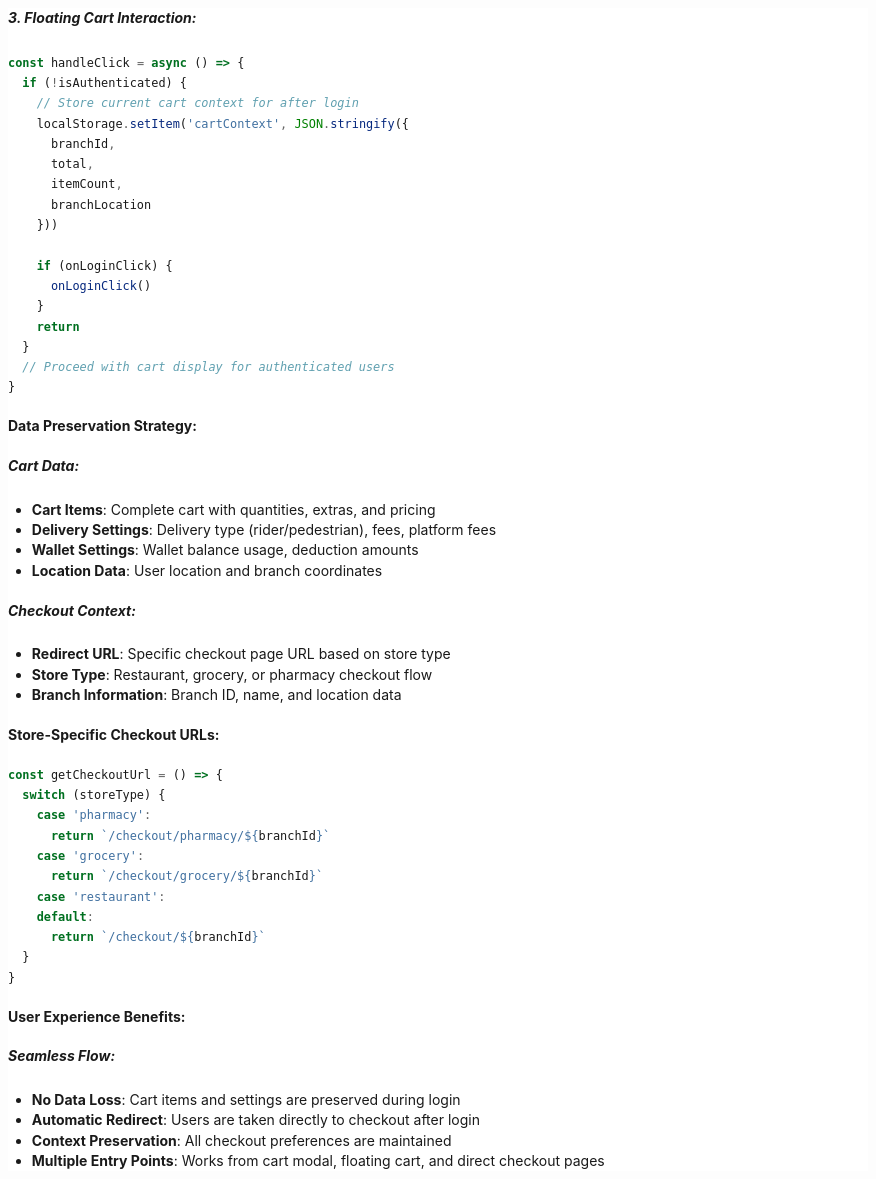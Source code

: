 ##### **3. Floating Cart Interaction**:
```typescript
const handleClick = async () => {
  if (!isAuthenticated) {
    // Store current cart context for after login
    localStorage.setItem('cartContext', JSON.stringify({
      branchId,
      total,
      itemCount,
      branchLocation
    }))
    
    if (onLoginClick) {
      onLoginClick()
    }
    return
  }
  // Proceed with cart display for authenticated users
}
```

#### **Data Preservation Strategy**:

##### **Cart Data**:
- **Cart Items**: Complete cart with quantities, extras, and pricing
- **Delivery Settings**: Delivery type (rider/pedestrian), fees, platform fees
- **Wallet Settings**: Wallet balance usage, deduction amounts
- **Location Data**: User location and branch coordinates

##### **Checkout Context**:
- **Redirect URL**: Specific checkout page URL based on store type
- **Store Type**: Restaurant, grocery, or pharmacy checkout flow
- **Branch Information**: Branch ID, name, and location data

#### **Store-Specific Checkout URLs**:
```typescript
const getCheckoutUrl = () => {
  switch (storeType) {
    case 'pharmacy':
      return `/checkout/pharmacy/${branchId}`
    case 'grocery':
      return `/checkout/grocery/${branchId}`
    case 'restaurant':
    default:
      return `/checkout/${branchId}`
  }
}
```

#### **User Experience Benefits**:

##### **Seamless Flow**:
- **No Data Loss**: Cart items and settings are preserved during login
- **Automatic Redirect**: Users are taken directly to checkout after login
- **Context Preservation**: All checkout preferences are maintained
- **Multiple Entry Points**: Works from cart modal, floating cart, and direct checkout pages
